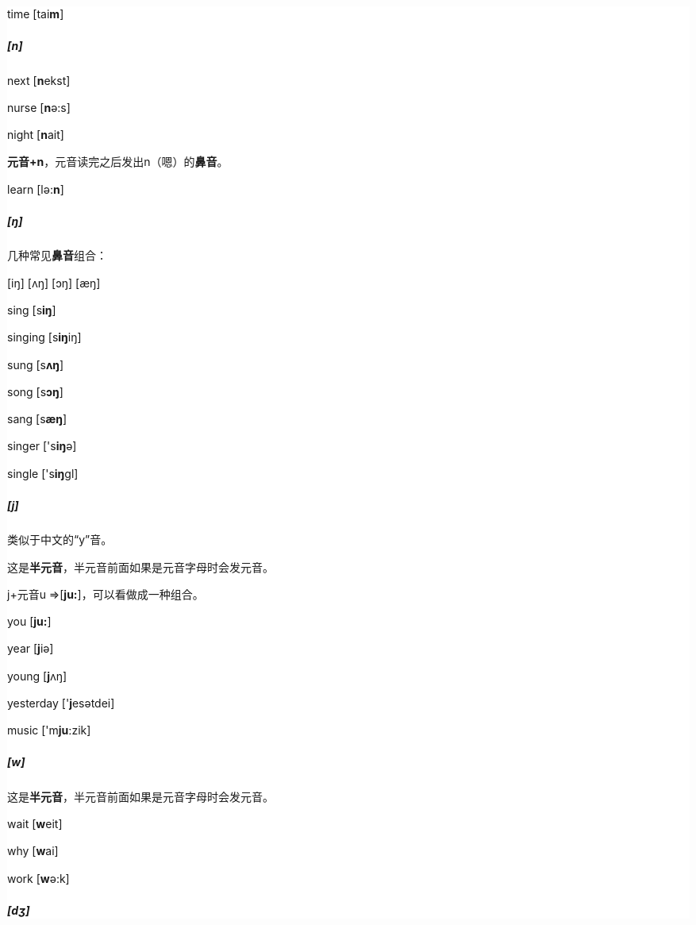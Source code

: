 time [tai**m**]

##### [n]

next [**n**ekst]

nurse [**n**ə:s]

night [**n**ait]

**元音+n**，元音读完之后发出n（嗯）的**鼻音**。

learn [lə:**n**]

##### [ŋ]

几种常见**鼻音**组合：

[iŋ] [ʌŋ] [ɔŋ] [æŋ]

sing [s**iŋ**]

singing [s**iŋ**iŋ]

sung [s**ʌŋ**]

song [s**ɔŋ**]

sang [s**æŋ**]

singer ['s**iŋ**ə]

single ['s**iŋ**gl]

##### [j]

类似于中文的“y”音。

这是**半元音**，半元音前面如果是元音字母时会发元音。

j+元音u =>[**ju:**]，可以看做成一种组合。

you [**ju:**]

year [**j**iə]

young [**j**ʌŋ]

yesterday ['**j**esətdei]

music ['m**juː**zik]

##### [w]

这是**半元音**，半元音前面如果是元音字母时会发元音。

wait [**w**eit]

why [**w**ai]

work [**w**ə:k]

##### [dʒ]
